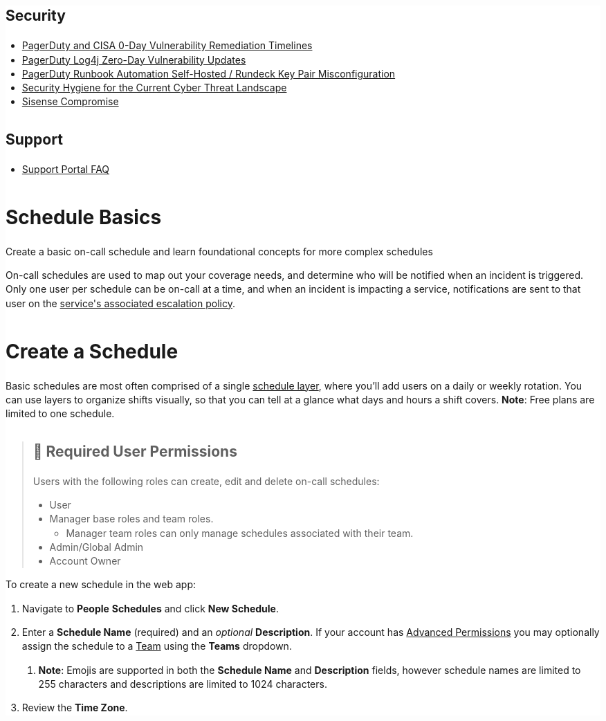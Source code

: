 Security
--------

* [PagerDuty and CISA 0-Day Vulnerability Remediation Timelines](/main/docs/pagerduty-and-cisa-0-day-vulnerability-remediation-timelines)
* [PagerDuty Log4j Zero-Day Vulnerability Updates](/main/docs/pagerduty-log4j-zero-day-vulnerability)
* [PagerDuty Runbook Automation Self-Hosted / Rundeck Key Pair Misconfiguration](/main/docs/pagerduty-rundeck-automation-self-hosted-key-pair-misconfiguration)
* [Security Hygiene for the Current Cyber Threat Landscape](/main/docs/security-hygiene-for-the-current-cyber-threat-landscape)
* [Sisense Compromise](/main/docs/sisense-compromise)

Support
-------

* [Support Portal FAQ](/main/docs/support-portal-faq)

Schedule Basics
===============

Create a basic on-call schedule and learn foundational concepts for more complex schedules

On-call schedules are used to map out your coverage needs, and determine who will be notified when an incident is triggered. Only one user per schedule can be on-call at a time, and when an incident is impacting a service, notifications are sent to that user on the [service's associated escalation policy](/main/docs/escalation-policies).

Create a Schedule
=================

Basic schedules are most often comprised of a single [schedule layer](/main/docs/schedule-basics#schedule-layers), where you’ll add users on a daily or weekly rotation. You can use layers to organize shifts visually, so that you can tell at a glance what days and hours a shift covers. **Note**: Free plans are limited to one schedule.

> 🚧 Required User Permissions
> ---------------------------
> 
> Users with the following roles can create, edit and delete on-call schedules:
> 
> * User
> * Manager base roles and team roles.
>   + Manager team roles can only manage schedules associated with their team.
> * Admin/Global Admin
> * Account Owner

To create a new schedule in the web app:

1. Navigate to **People**  **Schedules** and click **New Schedule**.
2. Enter a **Schedule Name** (required) and an *optional* **Description**. If your account has [Advanced Permissions](/main/docs/advanced-permissions) you may optionally assign the schedule to a [Team](/main/docs/teams) using the **Teams** dropdown.
   
   1. **Note**: Emojis are supported in both the **Schedule Name** and **Description** fields, however schedule names are limited to 255 characters and descriptions are limited to 1024 characters.
3. Review the **Time Zone**.
   